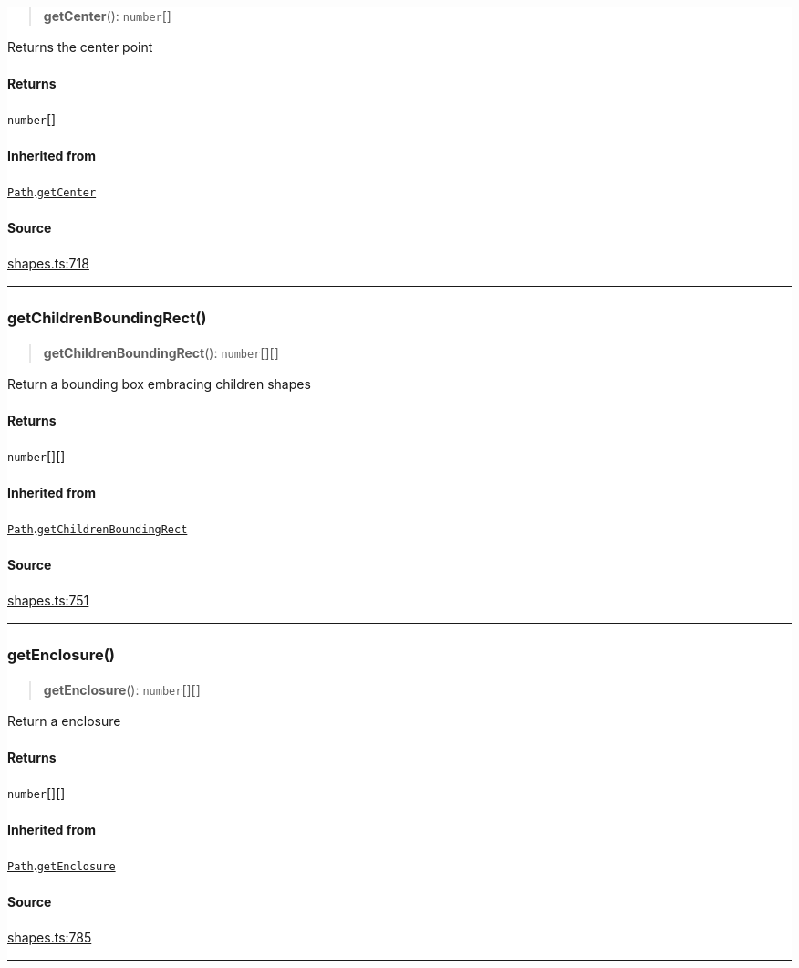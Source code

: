 > **getCenter**(): `number`[]

Returns the center point

#### Returns

`number`[]

#### Inherited from

[`Path`](/api-core/classes/path/).[`getCenter`](/api-core/classes/path/#getcenter)

#### Source

[shapes.ts:718](https://github.com/dgmjs/dgmjs/blob/main/packages/core/src/shapes.ts#L718)

***

### getChildrenBoundingRect()

> **getChildrenBoundingRect**(): `number`[][]

Return a bounding box embracing children shapes

#### Returns

`number`[][]

#### Inherited from

[`Path`](/api-core/classes/path/).[`getChildrenBoundingRect`](/api-core/classes/path/#getchildrenboundingrect)

#### Source

[shapes.ts:751](https://github.com/dgmjs/dgmjs/blob/main/packages/core/src/shapes.ts#L751)

***

### getEnclosure()

> **getEnclosure**(): `number`[][]

Return a enclosure

#### Returns

`number`[][]

#### Inherited from

[`Path`](/api-core/classes/path/).[`getEnclosure`](/api-core/classes/path/#getenclosure)

#### Source

[shapes.ts:785](https://github.com/dgmjs/dgmjs/blob/main/packages/core/src/shapes.ts#L785)

***
